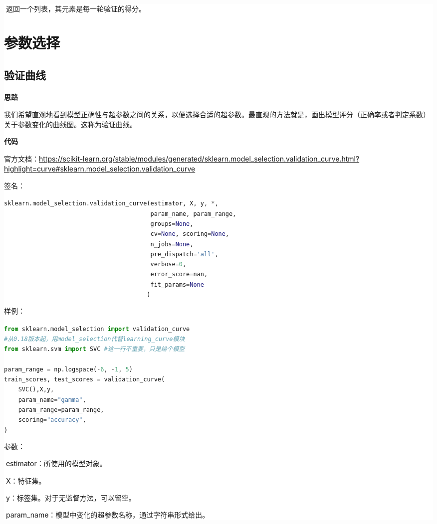 ​	返回一个列表，其元素是每一轮验证的得分。



# 参数选择

## 验证曲线

**思路**

我们希望直观地看到模型正确性与超参数之间的关系，以便选择合适的超参数。最直观的方法就是，画出模型评分（正确率或者判定系数）关于参数变化的曲线图。这称为验证曲线。

**代码**

官方文档：https://scikit-learn.org/stable/modules/generated/sklearn.model_selection.validation_curve.html?highlight=curve#sklearn.model_selection.validation_curve

签名：

```python
sklearn.model_selection.validation_curve(estimator, X, y, *, 
                                         param_name, param_range, 
                                         groups=None, 
                                         cv=None, scoring=None, 
                                         n_jobs=None, 
                                         pre_dispatch='all', 
                                         verbose=0, 
                                         error_score=nan, 
                                         fit_params=None
                                        )
```

样例：

```python
from sklearn.model_selection import validation_curve 
#从0.18版本起，用model_selection代替learning_curve模块 
from sklearn.svm import SVC #这一行不重要，只是给个模型

param_range = np.logspace(-6, -1, 5)
train_scores, test_scores = validation_curve(
    SVC(),X,y,
    param_name="gamma",
    param_range=param_range,
    scoring="accuracy",
)
```

参数：

​	estimator：所使用的模型对象。

​	X：特征集。

​	y：标签集。对于无监督方法，可以留空。

​	param_name：模型中变化的超参数名称，通过字符串形式给出。
